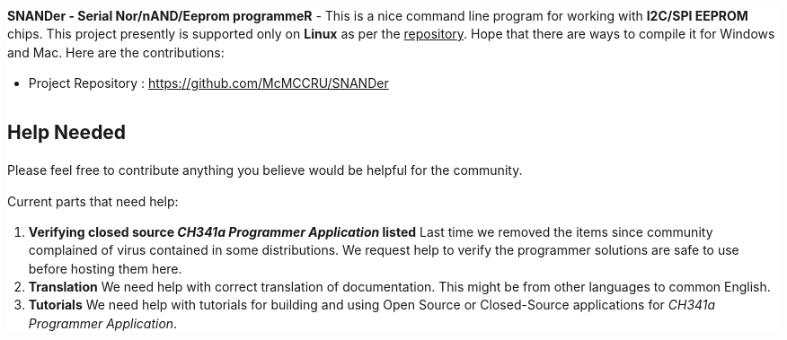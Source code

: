    **SNANDer - Serial Nor/nAND/Eeprom programmeR** - This is a nice command line program for working with **I2C/SPI EEPROM** chips. This project presently is supported only on **Linux** as per the [repository](https://github.com/McMCCRU/SNANDer). Hope that there are ways to compile it for Windows and Mac.
   Here are the contributions:
   - Project Repository : https://github.com/McMCCRU/SNANDer

## Help Needed

Please feel free to contribute anything you believe would be helpful for the community.

Current parts that need help:
1. **Verifying closed source *CH341a Programmer Application* listed** Last time we removed the items since community complained of virus contained in some distributions. We request help to verify the programmer solutions are safe to use before hosting them here.
2. **Translation** We need help with correct translation of documentation. This might be from other languages to common English.
3. **Tutorials** We need help with tutorials for building and using Open Source or Closed-Source applications for *CH341a Programmer Application*.



  


